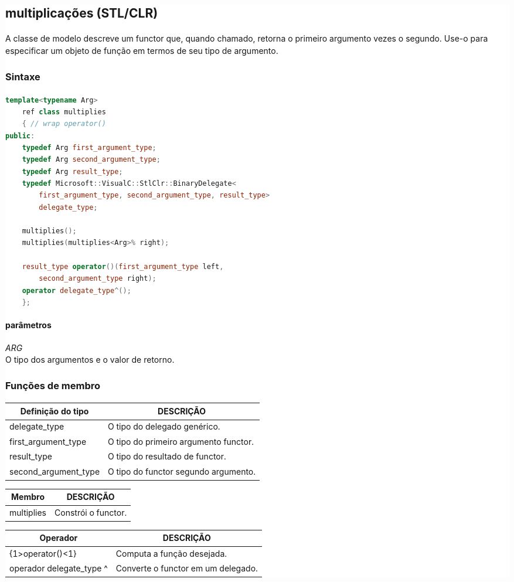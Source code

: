 ## <a name="multiplies-stlclr"></a><a name="multiplies"></a>multiplicações (STL/CLR)

A classe de modelo descreve um functor que, quando chamado, retorna o primeiro argumento vezes o segundo. Use-o para especificar um objeto de função em termos de seu tipo de argumento.

### <a name="syntax"></a>Sintaxe

```cpp
template<typename Arg>
    ref class multiplies
    { // wrap operator()
public:
    typedef Arg first_argument_type;
    typedef Arg second_argument_type;
    typedef Arg result_type;
    typedef Microsoft::VisualC::StlClr::BinaryDelegate<
        first_argument_type, second_argument_type, result_type>
        delegate_type;

    multiplies();
    multiplies(multiplies<Arg>% right);

    result_type operator()(first_argument_type left,
        second_argument_type right);
    operator delegate_type^();
    };
```

#### <a name="parameters"></a>parâmetros

*ARG*<br/>
O tipo dos argumentos e o valor de retorno.

### <a name="member-functions"></a>Funções de membro

|Definição do tipo|DESCRIÇÃO|
|---------------------|-----------------|
|delegate_type|O tipo do delegado genérico.|
|first_argument_type|O tipo do primeiro argumento functor.|
|result_type|O tipo do resultado de functor.|
|second_argument_type|O tipo do functor segundo argumento.|

|Membro|DESCRIÇÃO|
|------------|-----------------|
|multiplies|Constrói o functor.|

|Operador|DESCRIÇÃO|
|--------------|-----------------|
|{1&gt;operator()&lt;1}|Computa a função desejada.|
|operador delegate_type ^|Converte o functor em um delegado.|

